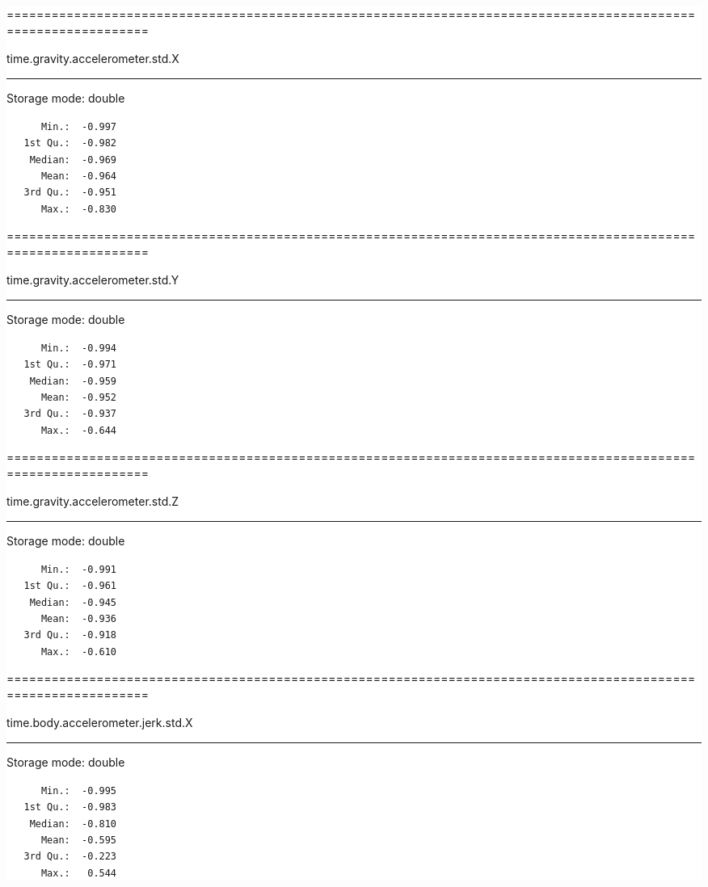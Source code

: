 ===============================================================================================================

   time.gravity.accelerometer.std.X

---------------------------------------------------------------------------------------------------------------

   Storage mode: double

          Min.:  -0.997
       1st Qu.:  -0.982
        Median:  -0.969
          Mean:  -0.964
       3rd Qu.:  -0.951
          Max.:  -0.830

===============================================================================================================

   time.gravity.accelerometer.std.Y

---------------------------------------------------------------------------------------------------------------

   Storage mode: double

          Min.:  -0.994
       1st Qu.:  -0.971
        Median:  -0.959
          Mean:  -0.952
       3rd Qu.:  -0.937
          Max.:  -0.644

===============================================================================================================

   time.gravity.accelerometer.std.Z

---------------------------------------------------------------------------------------------------------------

   Storage mode: double

          Min.:  -0.991
       1st Qu.:  -0.961
        Median:  -0.945
          Mean:  -0.936
       3rd Qu.:  -0.918
          Max.:  -0.610

===============================================================================================================

   time.body.accelerometer.jerk.std.X

---------------------------------------------------------------------------------------------------------------

   Storage mode: double

          Min.:  -0.995
       1st Qu.:  -0.983
        Median:  -0.810
          Mean:  -0.595
       3rd Qu.:  -0.223
          Max.:   0.544
